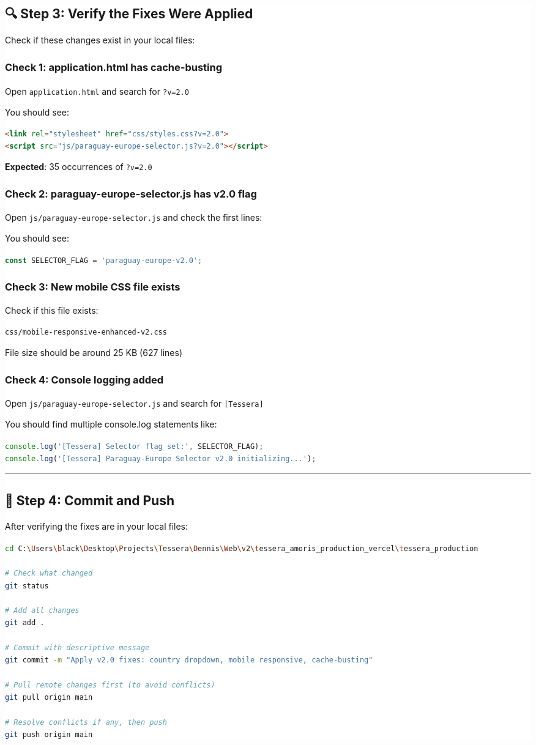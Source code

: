
## 🔍 Step 3: Verify the Fixes Were Applied

Check if these changes exist in your local files:

### Check 1: application.html has cache-busting

Open `application.html` and search for `?v=2.0`

You should see:
```html
<link rel="stylesheet" href="css/styles.css?v=2.0">
<script src="js/paraguay-europe-selector.js?v=2.0"></script>
```

**Expected**: 35 occurrences of `?v=2.0`

### Check 2: paraguay-europe-selector.js has v2.0 flag

Open `js/paraguay-europe-selector.js` and check the first lines:

You should see:
```javascript
const SELECTOR_FLAG = 'paraguay-europe-v2.0';
```

### Check 3: New mobile CSS file exists

Check if this file exists:
```
css/mobile-responsive-enhanced-v2.css
```

File size should be around 25 KB (627 lines)

### Check 4: Console logging added

Open `js/paraguay-europe-selector.js` and search for `[Tessera]`

You should find multiple console.log statements like:
```javascript
console.log('[Tessera] Selector flag set:', SELECTOR_FLAG);
console.log('[Tessera] Paraguay-Europe Selector v2.0 initializing...');
```

---

## 🚀 Step 4: Commit and Push

After verifying the fixes are in your local files:

```bash
cd C:\Users\black\Desktop\Projects\Tessera\Dennis\Web\v2\tessera_amoris_production_vercel\tessera_production

# Check what changed
git status

# Add all changes
git add .

# Commit with descriptive message
git commit -m "Apply v2.0 fixes: country dropdown, mobile responsive, cache-busting"

# Pull remote changes first (to avoid conflicts)
git pull origin main

# Resolve conflicts if any, then push
git push origin main
```